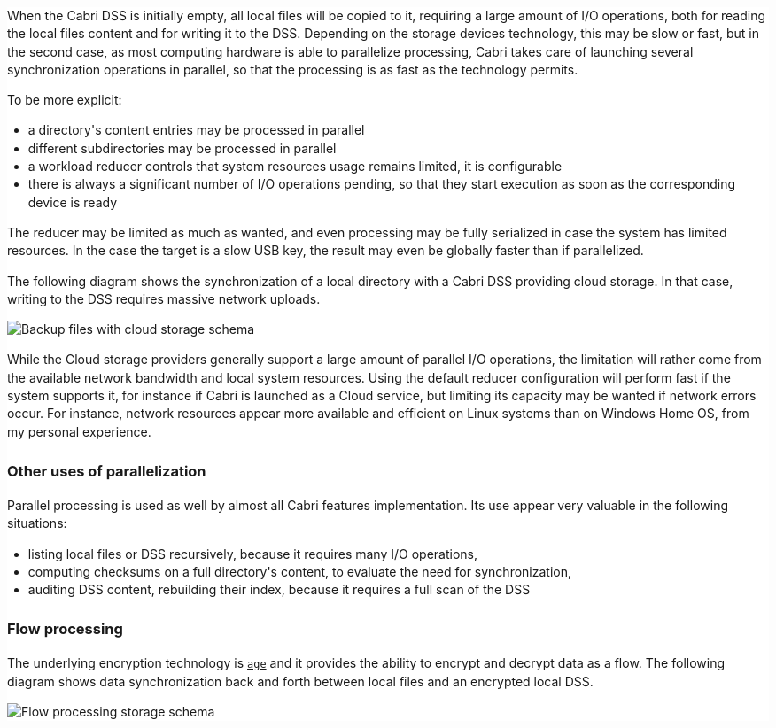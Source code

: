 When the Cabri DSS is initially empty, all local files will be copied to it,
requiring a large amount of I/O operations,
both for reading the local files content and for writing it to the DSS.
Depending on the storage devices technology, this may be slow or fast, but in the second case,
as most computing hardware is able to parallelize processing,
Cabri takes care of launching several synchronization operations in parallel,
so that the processing is as fast as the technology permits.

To be more explicit:

- a directory's content entries may be processed in parallel
- different subdirectories may be processed in parallel
- a workload reducer controls that system resources usage remains limited, it is configurable
- there is always a significant number of I/O operations pending, so that they start execution
as soon as the corresponding device is ready

The reducer may be limited as much as wanted, and even processing may be fully serialized
in case the system has limited resources.
In the case the target is a slow USB key, the result may even be globally faster than if parallelized.

The following diagram shows the synchronization of a local directory with a Cabri DSS providing cloud storage.
In that case, writing to the DSS requires massive network uploads.

<img markdown="1" src=../../assets/images/cabri-tech-ovw/parallel-obs.png title="Backup files with cloud storage" alt="Backup files with cloud storage schema" class="img-fluid">

While the Cloud storage providers generally support a large amount of parallel I/O operations,
the limitation will rather come from the available network bandwidth and local system resources.
Using the default reducer configuration will perform fast if the system supports it,
for instance if Cabri is launched as a Cloud service,
but limiting its capacity may be wanted if network errors occur.
For instance, network resources appear more available and efficient on Linux systems than on Windows Home OS,
from my personal experience.

### Other uses of parallelization

Parallel processing is used as well by almost all Cabri features implementation.
Its use appear very valuable in the following situations:

- listing local files or DSS recursively, because it requires many I/O operations,
- computing checksums on a full directory's content, to evaluate the need for synchronization,
- auditing DSS content, rebuilding their index, because it requires a full scan of the DSS

### Flow processing

The underlying encryption technology is [`age`](https://age-encryption.org/)
and it provides the ability to encrypt and decrypt data as a flow.
The following diagram shows data synchronization back and forth
between local files and an encrypted local DSS.

<img markdown="1" src=../../assets/images/cabri-tech-ovw/flow.png title="Flow processing storage" alt="Flow processing storage schema" class="img-fluid">

